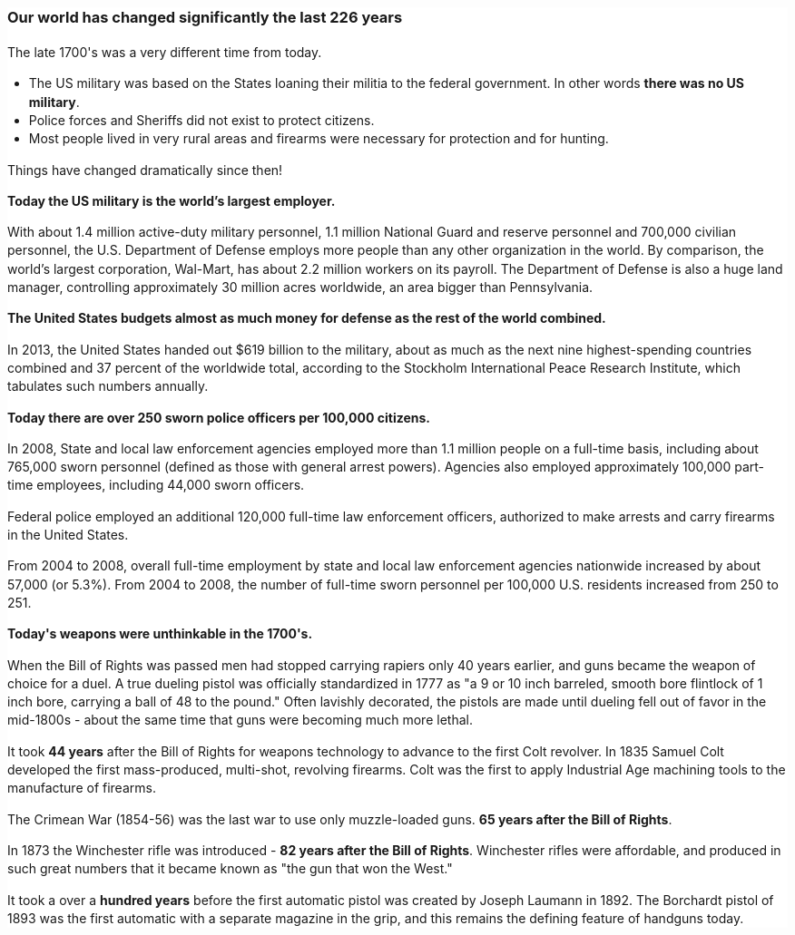 ### Our world has changed significantly the last 226 years

The late 1700's was a very different time from today.

* The US military was based on the States loaning their militia to the federal government.  In other words **there was no US military**.
* Police forces and Sheriffs did not exist to protect citizens.
* Most people lived in very rural areas and firearms were necessary for protection and for hunting.

Things have changed dramatically since then!

**Today the US military is the world’s largest employer.**

With about 1.4 million active-duty military personnel, 1.1 million National Guard and reserve personnel and 700,000 civilian personnel, the U.S. Department of Defense employs more people than any other organization in the world. By comparison, the world’s largest corporation, Wal-Mart, has about 2.2 million workers on its payroll. The Department of Defense is also a huge land manager, controlling approximately 30 million acres worldwide, an area bigger than Pennsylvania.

**The United States budgets almost as much money for defense as the rest of the world combined.**

In 2013, the United States handed out $619 billion to the military, about as much as the next nine highest-spending countries combined and 37 percent of the worldwide total, according to the Stockholm International Peace Research Institute, which tabulates such numbers annually. 

**Today there are over 250 sworn police officers per 100,000 citizens.**

In 2008, State and local law enforcement agencies employed more than 1.1 million people on a full-time basis, including about 765,000 sworn personnel (defined as those with general arrest powers). Agencies also employed approximately 100,000 part-time employees, including 44,000 sworn officers.

Federal police employed an additional 120,000 full-time law enforcement officers, authorized to make arrests and carry firearms in the United States.

From 2004 to 2008, overall full-time employment by state and local law enforcement agencies nationwide increased by about 57,000 (or 5.3%). From 2004 to 2008, the number of full-time sworn personnel per 100,000 U.S. residents increased from 250 to 251.

**Today's weapons were unthinkable in the 1700's.**

When the Bill of Rights was passed men had stopped carrying rapiers only 40 years earlier, and guns became the weapon of choice for a duel. A true dueling pistol was officially standardized in 1777 as "a 9 or 10 inch barreled, smooth bore flintlock of 1 inch bore, carrying a ball of 48 to the pound." Often lavishly decorated, the pistols are made until dueling fell out of favor in the mid-1800s - about the same time that guns were becoming much more lethal.

It took **44 years** after the Bill of Rights for weapons technology to advance to the first Colt revolver. In 1835 Samuel Colt developed the first mass-produced, multi-shot, revolving firearms. Colt was the first to apply Industrial Age machining tools to the manufacture of firearms.

The Crimean War (1854-56) was the last war to use only muzzle-loaded guns. **65 years after the Bill of Rights**. 

In 1873 the Winchester rifle was introduced - **82 years after the Bill of Rights**. Winchester rifles were affordable, and produced in such great numbers that it became known as "the gun that won the West."

It took a over a **hundred years** before the first automatic pistol was created by Joseph Laumann in 1892. The Borchardt pistol of 1893 was the first automatic with a separate magazine in the grip, and this remains the defining feature of handguns today.
